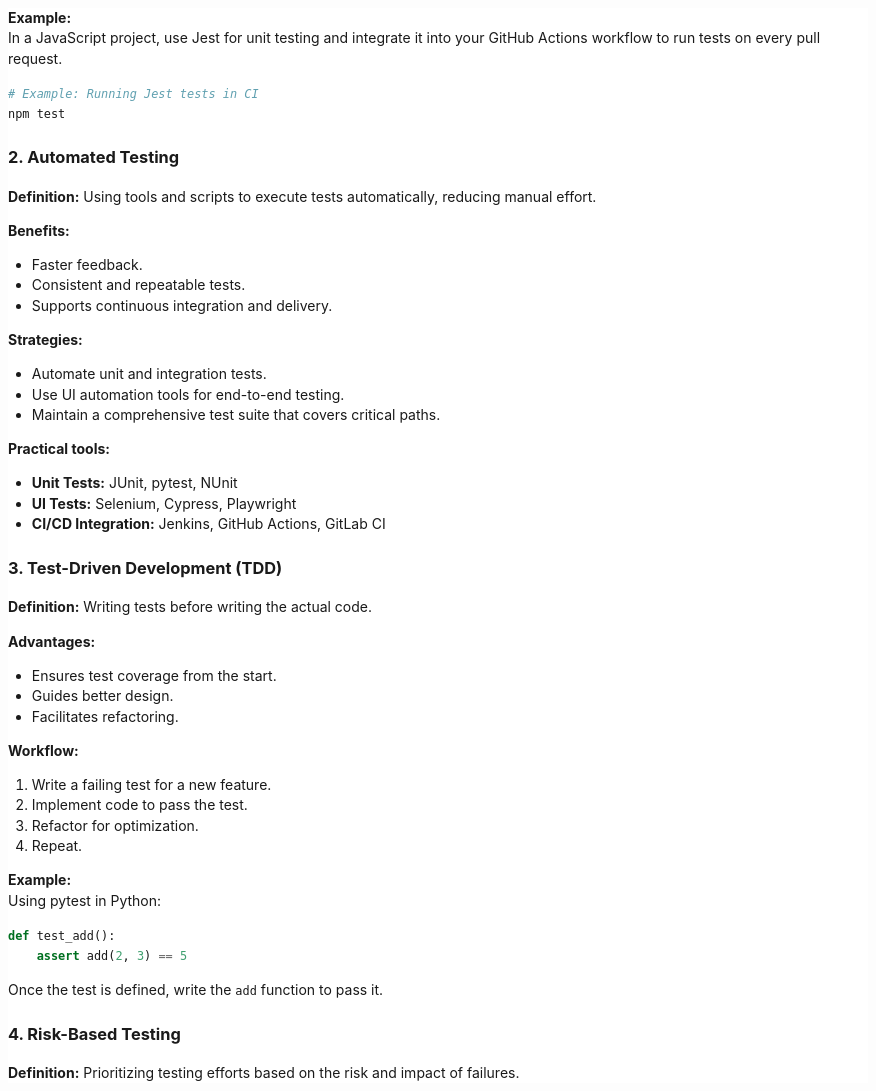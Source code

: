 **Example:**  
In a JavaScript project, use Jest for unit testing and integrate it into your GitHub Actions workflow to run tests on every pull request.

```bash
# Example: Running Jest tests in CI
npm test
```

### 2. Automated Testing

**Definition:** Using tools and scripts to execute tests automatically, reducing manual effort.

**Benefits:**
- Faster feedback.
- Consistent and repeatable tests.
- Supports continuous integration and delivery.

**Strategies:**
- Automate unit and integration tests.
- Use UI automation tools for end-to-end testing.
- Maintain a comprehensive test suite that covers critical paths.

**Practical tools:**
- **Unit Tests:** JUnit, pytest, NUnit
- **UI Tests:** Selenium, Cypress, Playwright
- **CI/CD Integration:** Jenkins, GitHub Actions, GitLab CI

### 3. Test-Driven Development (TDD)

**Definition:** Writing tests before writing the actual code.

**Advantages:**
- Ensures test coverage from the start.
- Guides better design.
- Facilitates refactoring.

**Workflow:**
1. Write a failing test for a new feature.
2. Implement code to pass the test.
3. Refactor for optimization.
4. Repeat.

**Example:**  
Using pytest in Python:

```python
def test_add():
    assert add(2, 3) == 5
```

Once the test is defined, write the `add` function to pass it.

### 4. Risk-Based Testing

**Definition:** Prioritizing testing efforts based on the risk and impact of failures.
